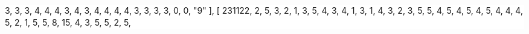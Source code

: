 3,
3,
3,
4,
4,
4,
3,
4,
3,
4,
4,
4,
4,
3,
3,
3,
3,
0,
0,
"9" 
],
[
 231122,
2,
5,
3,
2,
1,
3,
5,
4,
3,
4,
1,
3,
1,
4,
3,
2,
3,
5,
5,
4,
5,
4,
5,
4,
5,
4,
4,
4,
5,
2,
1,
5,
5,
8,
15,
4,
3,
5,
5,
2,
5,